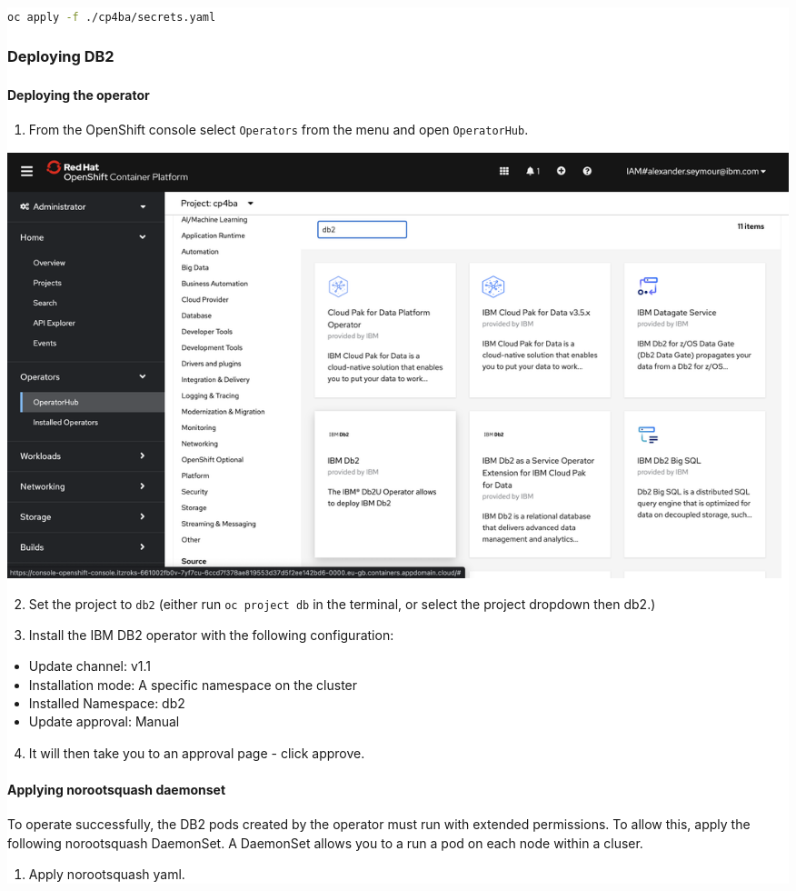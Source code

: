 ```bash
oc apply -f ./cp4ba/secrets.yaml
```

### Deploying DB2

#### Deploying the operator

1. From the OpenShift console select `Operators` from the menu and open `OperatorHub`.

![DB2 Operator](./screenshots/db2_operator.png)

2. Set the project to `db2` (either run `oc project db` in the terminal, or select the project dropdown then db2.)

3. Install the IBM DB2 operator with the following configuration:

- Update channel: v1.1
- Installation mode: A specific namespace on the cluster
- Installed Namespace: db2
- Update approval: Manual

4. It will then take you to an approval page - click approve.

#### Applying norootsquash daemonset

To operate successfully, the DB2 pods created by the operator must run with extended permissions. To allow this, apply the following norootsquash DaemonSet. A DaemonSet allows you to a run a pod on each node within a cluser.

1. Apply norootsquash yaml.
